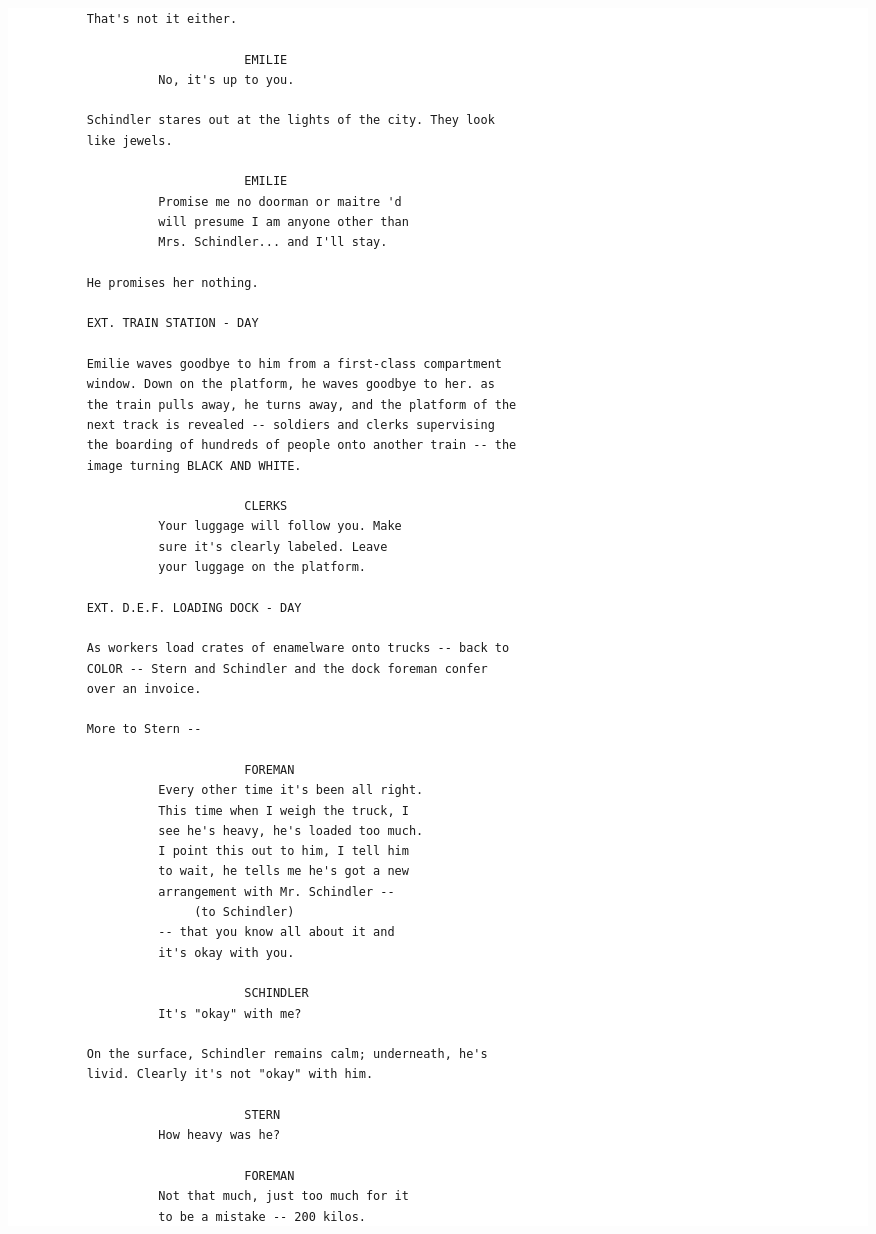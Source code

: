                That's not it either.

                                     EMILIE
                         No, it's up to you.

               Schindler stares out at the lights of the city. They look 
               like jewels.

                                     EMILIE
                         Promise me no doorman or maitre 'd 
                         will presume I am anyone other than 
                         Mrs. Schindler... and I'll stay.

               He promises her nothing.

               EXT. TRAIN STATION - DAY

               Emilie waves goodbye to him from a first-class compartment 
               window. Down on the platform, he waves goodbye to her. as 
               the train pulls away, he turns away, and the platform of the 
               next track is revealed -- soldiers and clerks supervising 
               the boarding of hundreds of people onto another train -- the 
               image turning BLACK AND WHITE.

                                     CLERKS
                         Your luggage will follow you. Make 
                         sure it's clearly labeled. Leave 
                         your luggage on the platform.

               EXT. D.E.F. LOADING DOCK - DAY

               As workers load crates of enamelware onto trucks -- back to 
               COLOR -- Stern and Schindler and the dock foreman confer 
               over an invoice.

               More to Stern --

                                     FOREMAN
                         Every other time it's been all right. 
                         This time when I weigh the truck, I 
                         see he's heavy, he's loaded too much. 
                         I point this out to him, I tell him 
                         to wait, he tells me he's got a new 
                         arrangement with Mr. Schindler --
                              (to Schindler)
                         -- that you know all about it and 
                         it's okay with you.

                                     SCHINDLER
                         It's "okay" with me?

               On the surface, Schindler remains calm; underneath, he's 
               livid. Clearly it's not "okay" with him.

                                     STERN
                         How heavy was he?

                                     FOREMAN
                         Not that much, just too much for it 
                         to be a mistake -- 200 kilos.
